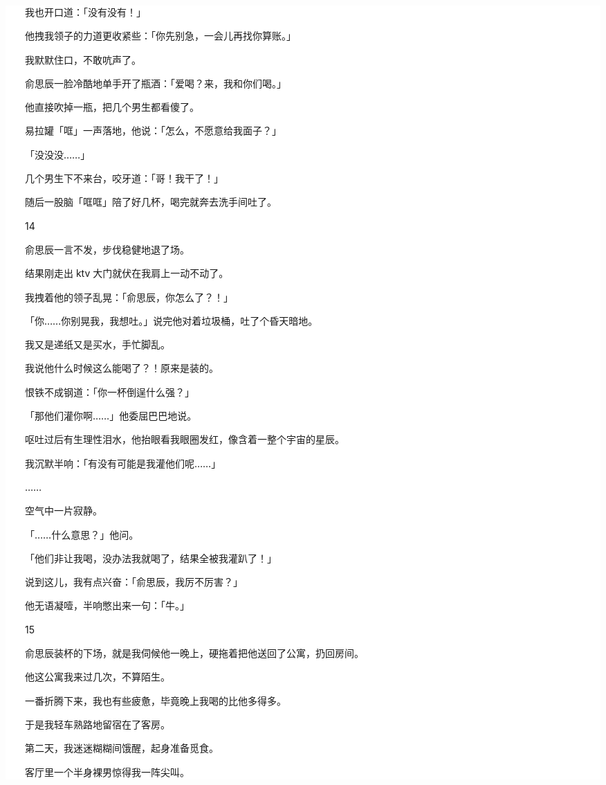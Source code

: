 &emsp;&emsp;我也开口道：「没有没有！」  
  
&emsp;&emsp;他拽我领子的力道更收紧些：「你先别急，一会儿再找你算账。」  
  
&emsp;&emsp;我默默住口，不敢吭声了。  
  
&emsp;&emsp;俞思辰一脸冷酷地单手开了瓶酒：「爱喝？来，我和你们喝。」  
  
&emsp;&emsp;他直接吹掉一瓶，把几个男生都看傻了。  
  
&emsp;&emsp;易拉罐「哐」一声落地，他说：「怎么，不愿意给我面子？」  
  
&emsp;&emsp;「没没没……」  
  
&emsp;&emsp;几个男生下不来台，咬牙道：「哥！我干了！」  
  
&emsp;&emsp;随后一股脑「哐哐」陪了好几杯，喝完就奔去洗手间吐了。  
  
&emsp;&emsp;14  
  
&emsp;&emsp;俞思辰一言不发，步伐稳健地退了场。  
  
&emsp;&emsp;结果刚走出 ktv 大门就伏在我肩上一动不动了。  
  
&emsp;&emsp;我拽着他的领子乱晃：「俞思辰，你怎么了？！」  
  
&emsp;&emsp;「你……你别晃我，我想吐。」说完他对着垃圾桶，吐了个昏天暗地。  
  
&emsp;&emsp;我又是递纸又是买水，手忙脚乱。  
  
&emsp;&emsp;我说他什么时候这么能喝了？！原来是装的。  
  
&emsp;&emsp;恨铁不成钢道：「你一杯倒逞什么强？」  
  
&emsp;&emsp;「那他们灌你啊……」他委屈巴巴地说。  
  
&emsp;&emsp;呕吐过后有生理性泪水，他抬眼看我眼圈发红，像含着一整个宇宙的星辰。  
  
&emsp;&emsp;我沉默半响：「有没有可能是我灌他们呢……」  
  
&emsp;&emsp;……  
  
&emsp;&emsp;空气中一片寂静。  
  
&emsp;&emsp;「……什么意思？」他问。  
  
&emsp;&emsp;「他们非让我喝，没办法我就喝了，结果全被我灌趴了！」  
  
&emsp;&emsp;说到这儿，我有点兴奋：「俞思辰，我厉不厉害？」  
  
&emsp;&emsp;他无语凝噎，半响憋出来一句：「牛。」  
  
&emsp;&emsp;15  
  
&emsp;&emsp;俞思辰装杯的下场，就是我伺候他一晚上，硬拖着把他送回了公寓，扔回房间。  
  
&emsp;&emsp;他这公寓我来过几次，不算陌生。  
  
&emsp;&emsp;一番折腾下来，我也有些疲惫，毕竟晚上我喝的比他多得多。  
  
&emsp;&emsp;于是我轻车熟路地留宿在了客房。  
  
&emsp;&emsp;第二天，我迷迷糊糊间饿醒，起身准备觅食。  
  
&emsp;&emsp;客厅里一个半身裸男惊得我一阵尖叫。  
  